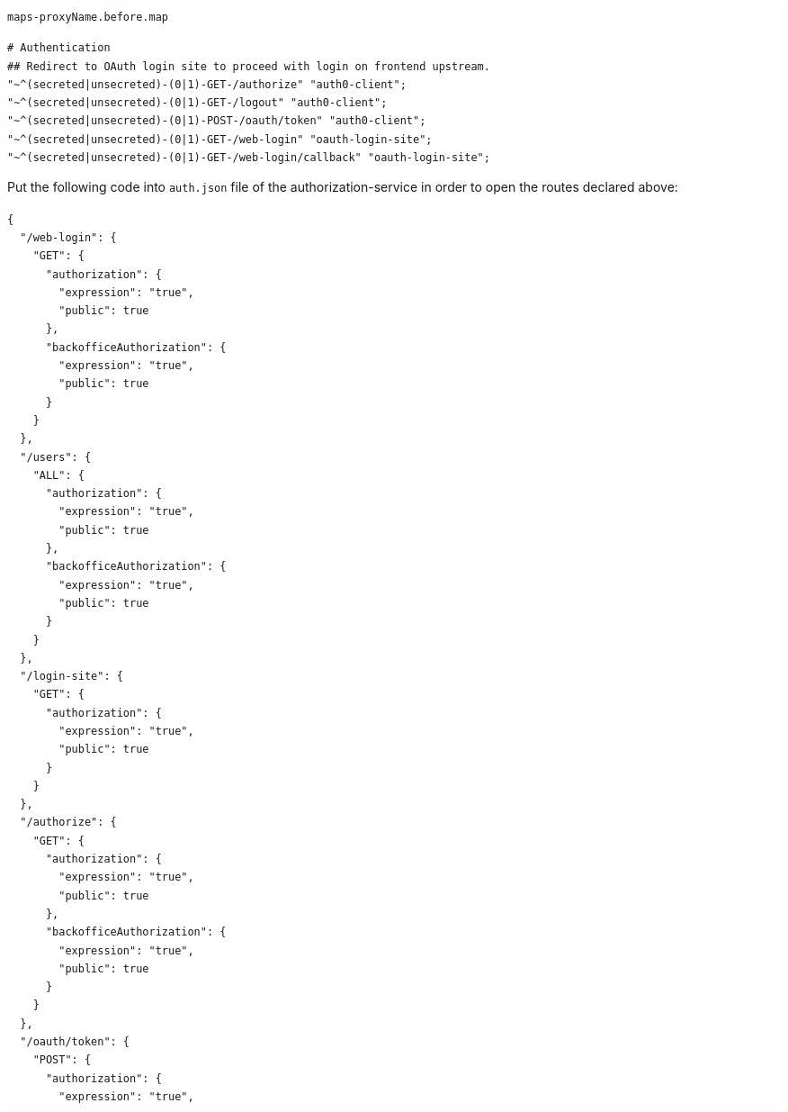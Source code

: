 `maps-proxyName.before.map`

```
# Authentication
## Redirect to OAuth login site to proceed with login on frontend upstream.
"~^(secreted|unsecreted)-(0|1)-GET-/authorize" "auth0-client";
"~^(secreted|unsecreted)-(0|1)-GET-/logout" "auth0-client";
"~^(secreted|unsecreted)-(0|1)-POST-/oauth/token" "auth0-client";
"~^(secreted|unsecreted)-(0|1)-GET-/web-login" "oauth-login-site";
"~^(secreted|unsecreted)-(0|1)-GET-/web-login/callback" "oauth-login-site";
```

Put the following code into `auth.json` file of the authorization-service in order to open the routes declared above: 

```
{
  "/web-login": {
    "GET": {
      "authorization": {
        "expression": "true",
        "public": true
      },
      "backofficeAuthorization": {
        "expression": "true",
        "public": true
      }
    }
  },
  "/users": {
    "ALL": {
      "authorization": {
        "expression": "true",
        "public": true
      },
      "backofficeAuthorization": {
        "expression": "true",
        "public": true
      }
    }
  },
  "/login-site": {
    "GET": {
      "authorization": {
        "expression": "true",
        "public": true
      }
    }
  },
  "/authorize": {
    "GET": {
      "authorization": {
        "expression": "true",
        "public": true
      },
      "backofficeAuthorization": {
        "expression": "true",
        "public": true
      }
    }
  },
  "/oauth/token": {
    "POST": {
      "authorization": {
        "expression": "true",
```